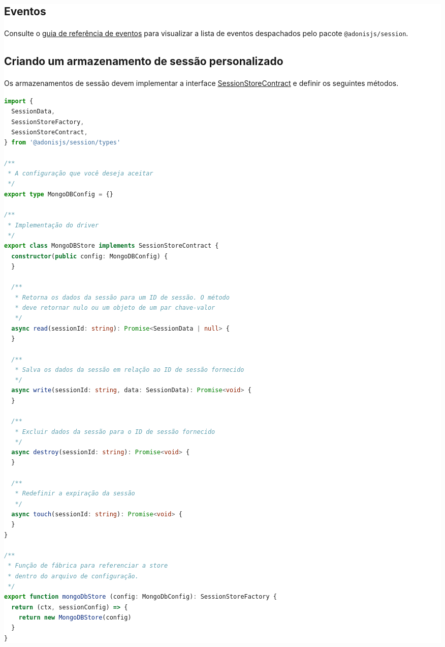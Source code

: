 ## Eventos
Consulte o [guia de referência de eventos](../references/events.md#sessioninitiated) para visualizar a lista de eventos despachados pelo pacote `@adonisjs/session`.

## Criando um armazenamento de sessão personalizado
Os armazenamentos de sessão devem implementar a interface [SessionStoreContract](https://github.com/adonisjs/session/blob/main/src/types.ts#L23C18-L23C38) e definir os seguintes métodos.

```ts
import {
  SessionData,
  SessionStoreFactory,
  SessionStoreContract,
} from '@adonisjs/session/types'

/**
 * A configuração que você deseja aceitar
 */
export type MongoDBConfig = {}

/**
 * Implementação do driver
 */
export class MongoDBStore implements SessionStoreContract {
  constructor(public config: MongoDBConfig) {
  }

  /**
   * Retorna os dados da sessão para um ID de sessão. O método
   * deve retornar nulo ou um objeto de um par chave-valor
   */
  async read(sessionId: string): Promise<SessionData | null> {
  }

  /**
   * Salva os dados da sessão em relação ao ID de sessão fornecido
   */
  async write(sessionId: string, data: SessionData): Promise<void> {
  }

  /**
   * Excluir dados da sessão para o ID de sessão fornecido
   */
  async destroy(sessionId: string): Promise<void> {
  }

  /**
   * Redefinir a expiração da sessão
   */
  async touch(sessionId: string): Promise<void> {
  }
}

/**
 * Função de fábrica para referenciar a store
 * dentro do arquivo de configuração.
 */
export function mongoDbStore (config: MongoDbConfig): SessionStoreFactory {
  return (ctx, sessionConfig) => {
    return new MongoDBStore(config)
  }
}
```